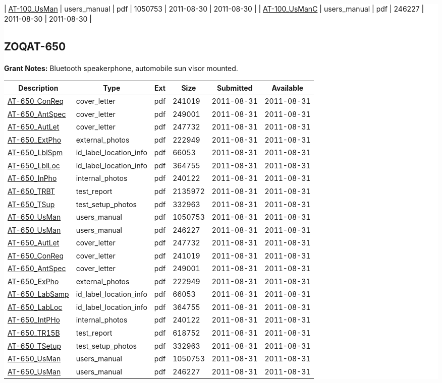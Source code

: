 | [AT-100_UsMan](ZOQAT-100/e1f8198a96adfb7f853f48cbb25ce415/1532114.pdf) | users_manual | pdf | 1050753 | 2011-08-30 | 2011-08-30 |
| [AT-100_UsManC](ZOQAT-100/e1f8198a96adfb7f853f48cbb25ce415/1532115.pdf) | users_manual | pdf | 246227 | 2011-08-30 | 2011-08-30 |
## ZOQAT-650
**Grant Notes:** Bluetooth speakerphone, automobile sun visor mounted.

| Description | Type | Ext | Size | Submitted | Available |
| ----------- | ---- | --- | ---- | --------- | --------- |
| [AT-650_ConReq](ZOQAT-650/3b54c08c340263e9f940ffc79a547ad8/1533357.pdf) | cover_letter | pdf | 241019 | 2011-08-31 | 2011-08-31 |
| [AT-650_AntSpec](ZOQAT-650/3b54c08c340263e9f940ffc79a547ad8/1533372.pdf) | cover_letter | pdf | 249001 | 2011-08-31 | 2011-08-31 |
| [AT-650_AutLet](ZOQAT-650/3b54c08c340263e9f940ffc79a547ad8/1533356.pdf) | cover_letter | pdf | 247732 | 2011-08-31 | 2011-08-31 |
| [AT-650_ExtPho](ZOQAT-650/3b54c08c340263e9f940ffc79a547ad8/1533360.pdf) | external_photos | pdf | 222949 | 2011-08-31 | 2011-08-31 |
| [AT-650_LblSpm](ZOQAT-650/3b54c08c340263e9f940ffc79a547ad8/1533358.pdf) | id_label_location_info | pdf | 66053 | 2011-08-31 | 2011-08-31 |
| [AT-650_LblLoc](ZOQAT-650/3b54c08c340263e9f940ffc79a547ad8/1533359.pdf) | id_label_location_info | pdf | 364755 | 2011-08-31 | 2011-08-31 |
| [AT-650_InPho](ZOQAT-650/3b54c08c340263e9f940ffc79a547ad8/1533361.pdf) | internal_photos | pdf | 240122 | 2011-08-31 | 2011-08-31 |
| [AT-650_TRBT](ZOQAT-650/3b54c08c340263e9f940ffc79a547ad8/1533497.pdf) | test_report | pdf | 2135972 | 2011-08-31 | 2011-08-31 |
| [AT-650_TSup](ZOQAT-650/3b54c08c340263e9f940ffc79a547ad8/1533362.pdf) | test_setup_photos | pdf | 332963 | 2011-08-31 | 2011-08-31 |
| [AT-650_UsMan](ZOQAT-650/3b54c08c340263e9f940ffc79a547ad8/1532114.pdf) | users_manual | pdf | 1050753 | 2011-08-31 | 2011-08-31 |
| [AT-650_UsMan](ZOQAT-650/3b54c08c340263e9f940ffc79a547ad8/1532115.pdf) | users_manual | pdf | 246227 | 2011-08-31 | 2011-08-31 |
| [AT-650_AutLet](ZOQAT-650/1552da2588051c9215b0540d87bb1797/1533356.pdf) | cover_letter | pdf | 247732 | 2011-08-31 | 2011-08-31 |
| [AT-650_ConReq](ZOQAT-650/1552da2588051c9215b0540d87bb1797/1533357.pdf) | cover_letter | pdf | 241019 | 2011-08-31 | 2011-08-31 |
| [AT-650_AntSpec](ZOQAT-650/1552da2588051c9215b0540d87bb1797/1533372.pdf) | cover_letter | pdf | 249001 | 2011-08-31 | 2011-08-31 |
| [AT-650_ExPho](ZOQAT-650/1552da2588051c9215b0540d87bb1797/1533360.pdf) | external_photos | pdf | 222949 | 2011-08-31 | 2011-08-31 |
| [AT-650_LabSamp](ZOQAT-650/1552da2588051c9215b0540d87bb1797/1533358.pdf) | id_label_location_info | pdf | 66053 | 2011-08-31 | 2011-08-31 |
| [AT-650_LabLoc](ZOQAT-650/1552da2588051c9215b0540d87bb1797/1533359.pdf) | id_label_location_info | pdf | 364755 | 2011-08-31 | 2011-08-31 |
| [AT-650_IntPHo](ZOQAT-650/1552da2588051c9215b0540d87bb1797/1533361.pdf) | internal_photos | pdf | 240122 | 2011-08-31 | 2011-08-31 |
| [AT-650_TR15B](ZOQAT-650/1552da2588051c9215b0540d87bb1797/1533367.pdf) | test_report | pdf | 618752 | 2011-08-31 | 2011-08-31 |
| [AT-650_TSetup](ZOQAT-650/1552da2588051c9215b0540d87bb1797/1533362.pdf) | test_setup_photos | pdf | 332963 | 2011-08-31 | 2011-08-31 |
| [AT-650_UsMan](ZOQAT-650/1552da2588051c9215b0540d87bb1797/1532114.pdf) | users_manual | pdf | 1050753 | 2011-08-31 | 2011-08-31 |
| [AT-650_UsMan](ZOQAT-650/1552da2588051c9215b0540d87bb1797/1532115.pdf) | users_manual | pdf | 246227 | 2011-08-31 | 2011-08-31 |
